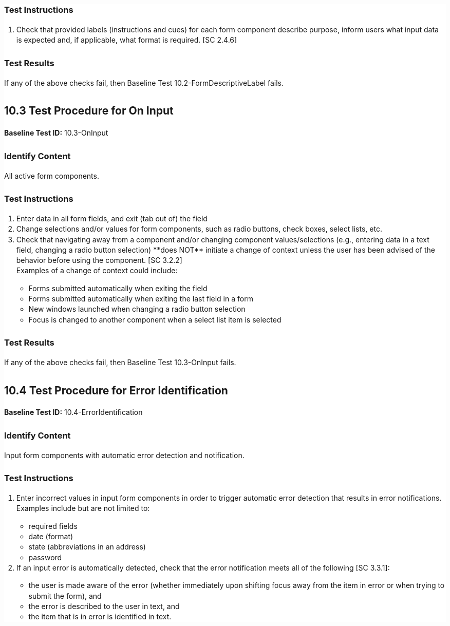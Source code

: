 ### Test Instructions
<ol id="2TI">
    <li id="2TI-1">Check that provided labels (instructions and cues) for each form component describe purpose, inform users what input data is expected and, if applicable, what format is required. [SC 2.4.6]</li>
</ol>

### Test Results
<p id="2TR">If any of the above checks fail, then Baseline Test 10.2-FormDescriptiveLabel fails.</p>

10.3 Test Procedure for On Input
------------------------------------
**Baseline Test ID:** 10.3-OnInput
### Identify Content
<p id="3IC">All active form components.</p>

### Test Instructions
<ol id="3TI">
    <li id="3TI-1">Enter data in all form fields, and exit (tab out of) the field</li>
    <li id="3TI-2">Change selections and/or values for form components, such as radio buttons, check boxes, select lists, etc.</li>
    <li id="3TI-3">Check that navigating away from a component and/or changing component values/selections (e.g., entering data in a text field, changing a radio button selection) **does NOT** initiate a change of context unless the user has been advised of the behavior before using the component. [SC 3.2.2]<br>
    Examples of a change of context could include:</li>
    <ul>
        <li>Forms submitted automatically when exiting the field</li>
        <li>Forms submitted automatically when exiting the last field in a form</li>
        <li>New windows launched when changing a radio button selection</li>
        <li>Focus is changed to another component when a select list item is selected</li>
    </ul>
</ol>

### Test Results
<p id="3TR">If any of the above checks fail, then Baseline Test 10.3-OnInput fails.</p>

10.4 Test Procedure for Error Identification
---------------------------------------------
**Baseline Test ID:** 10.4-ErrorIdentification
### Identify Content
<p id="4IC">Input form components with automatic error detection and notification.</p>

### Test Instructions
<ol id="4TI">
    <li id="4TI-1">Enter incorrect values in input form components in order to trigger automatic error detection that results in error notifications. <br> Examples include but are not limited to:</li>
        <ul>
            <li>required fields</li>
            <li>date (format)</li>
            <li>state (abbreviations in an address)</li>
            <li>password</li>
        </ul>
    <li id="4TI-2">If an input error is automatically detected, check that the error notification meets all of the following [SC 3.3.1]:</li>
        <ul>
            <li>the user is made aware of the error (whether immediately upon shifting focus away from the item in error or when trying to submit the form), and</li>
            <li>the error is described to the user in text, and</li>
            <li>the item that is in error is identified in text.</li>